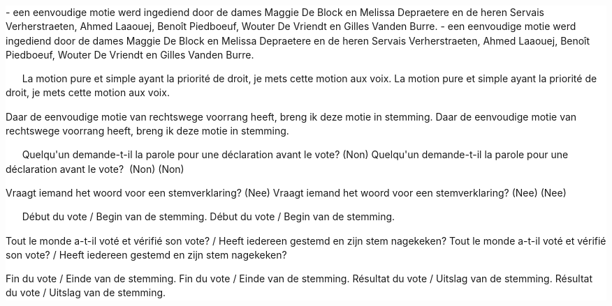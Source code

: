 - een
eenvoudige motie werd ingediend door de dames Maggie
De Block en Melissa Depraetere en de heren Servais Verherstraeten, Ahmed
Laaouej, Benoît Piedboeuf, Wouter De Vriendt en Gilles Vanden Burre.
- een
eenvoudige motie werd ingediend door 
de dames Maggie
De Block en Melissa Depraetere en de heren Servais Verherstraeten, Ahmed
Laaouej, Benoît Piedboeuf, Wouter De Vriendt en Gilles Vanden Burre.


 
 
 
La motion
pure et simple ayant la priorité de droit, je mets cette motion aux voix.
La motion
pure et simple ayant la priorité de droit, je mets cette motion aux voix.

Daar de
eenvoudige motie van rechtswege voorrang heeft, breng ik deze motie in
stemming.
Daar de
eenvoudige motie van rechtswege voorrang heeft, breng ik deze motie in
stemming.

 
 
 
Quelqu'un
demande-t-il la parole pour une déclaration avant le vote? (Non)
Quelqu'un
demande-t-il la parole pour une déclaration avant le vote? 
(Non)
(Non)

Vraagt
iemand het woord voor een stemverklaring? (Nee)
Vraagt
iemand het woord voor een stemverklaring? (Nee)
(Nee)

 
 
 
Début du vote /
Begin van de stemming.
Début du vote /
Begin van de stemming.

Tout le monde a-t-il
voté et vérifié son vote? / Heeft iedereen gestemd en zijn stem nagekeken?
Tout le monde a-t-il
voté et vérifié son vote? / Heeft iedereen gestemd en zijn stem nagekeken?

Fin du vote / Einde van de stemming.
Fin du vote / Einde van de stemming.
Résultat du vote / Uitslag van de stemming.
Résultat du vote / Uitslag van de stemming.
 